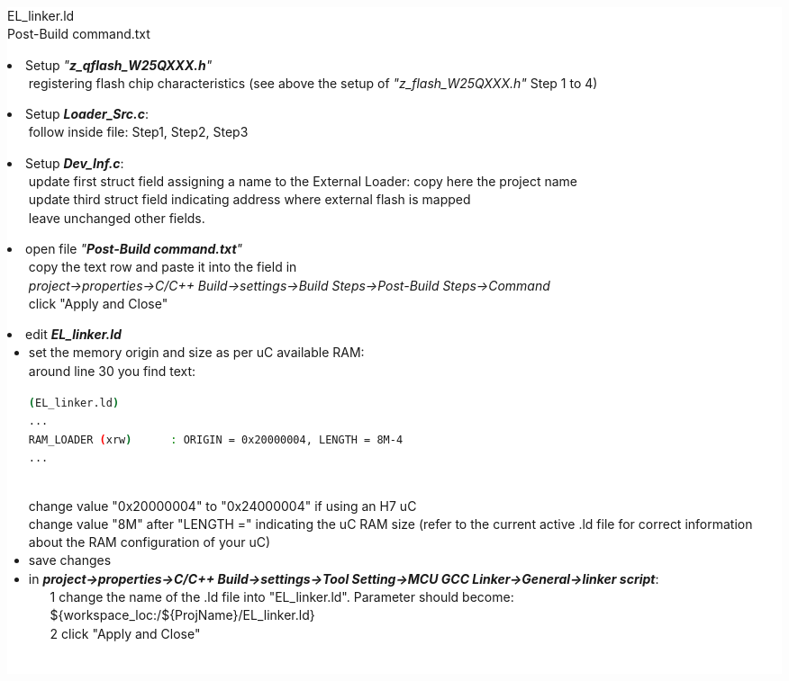 EL_linker.ld<br>
Post-Build command.txt<br>
</ul>
<li>
Setup <i>"<b>z_qflash_W25QXXX.h</b>"</i>
<ul>
registering flash chip characteristics (see above the setup of <i>"z_flash_W25QXXX.h"</i> Step 1 to 4)
</ul>
<li>
Setup <i><b>Loader_Src.c</b></i>:
<ul>
follow inside file: Step1, Step2, Step3
</ul>
<li>
Setup <i><b>Dev_Inf.c</b></i>: 
<ul>
update first struct field assigning a name to the External Loader: copy here the project name<br>
update third struct field indicating address where external flash is mapped<br>
leave unchanged other fields.
</ul>
<li>
open file <i>"<b>Post-Build command.txt</b>"</i>
<ul>
copy the text row and paste it into the field in<br>
<i>project->properties->C/C++ Build->settings->Build Steps->Post-Build Steps->Command</i><br>
click "Apply and Close"
</ul>
<li>
edit <i><b>EL_linker.ld</b></i> 
<ul>
<li>
set the memory origin and size as per uC available RAM:<br>
around line 30 you find text:<br>
	
```sh
(EL_linker.ld)
...
RAM_LOADER (xrw)      : ORIGIN = 0x20000004, LENGTH = 8M-4
...
```
<br>
change value "0x20000004" to "0x24000004" if using an H7 uC<br>
change value "8M" after "LENGTH =" indicating the uC RAM size (refer to the current active .ld file for correct information about the RAM configuration of your uC)<br>
<li>
save changes
<li>
in <i><b>project->properties->C/C++ Build->settings->Tool Setting->MCU GCC Linker->General->linker script</b></i>:
<ul>
1	change the name of the .ld file into "EL_linker.ld". Parameter should become: ${workspace_loc:/${ProjName}/EL_linker.ld}<br>
2	click "Apply and Close"<br>
</ul>
</ul>
</ul>
</ul>
<br>
